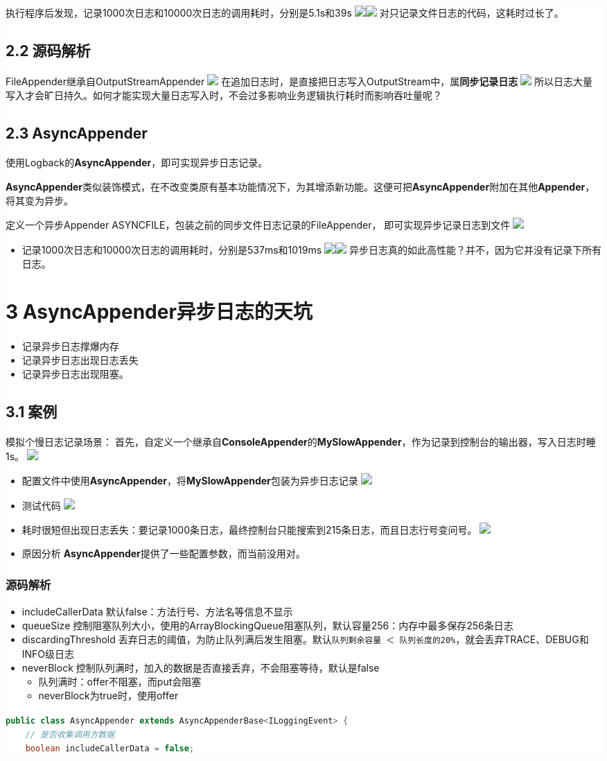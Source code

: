 执行程序后发现，记录1000次日志和10000次日志的调用耗时，分别是5.1s和39s
![](https://img-blog.csdnimg.cn/2020120522373754.png)![](https://img-blog.csdnimg.cn/20201205224030888.png)
对只记录文件日志的代码，这耗时过长了。
## 2.2 源码解析
FileAppender继承自OutputStreamAppender
![](https://img-blog.csdnimg.cn/20201205224309140.png)
在追加日志时，是直接把日志写入OutputStream中，属**同步记录日志**
![](https://img-blog.csdnimg.cn/20201206132744194.png?x-oss-process=image/watermark,type_ZmFuZ3poZW5naGVpdGk,shadow_10,text_aHR0cHM6Ly9ibG9nLmNzZG4ubmV0L3FxXzMzNTg5NTEw,size_1,color_FFFFFF,t_70)
所以日志大量写入才会旷日持久。如何才能实现大量日志写入时，不会过多影响业务逻辑执行耗时而影响吞吐量呢？
## 2.3 AsyncAppender
使用Logback的**AsyncAppender**，即可实现异步日志记录。

**AsyncAppender**类似装饰模式，在不改变类原有基本功能情况下，为其增添新功能。这便可把**AsyncAppender**附加在其他**Appender**，将其变为异步。

定义一个异步Appender ASYNCFILE，包装之前的同步文件日志记录的FileAppender， 即可实现异步记录日志到文件
![](https://img-blog.csdnimg.cn/20201206133807409.png?x-oss-process=image/watermark,type_ZmFuZ3poZW5naGVpdGk,shadow_10,text_aHR0cHM6Ly9ibG9nLmNzZG4ubmV0L3FxXzMzNTg5NTEw,size_1,color_FFFFFF,t_70)

- 记录1000次日志和10000次日志的调用耗时，分别是537ms和1019ms
![](https://img-blog.csdnimg.cn/20201206133959275.png)![](https://img-blog.csdnimg.cn/2020120613391870.png)
异步日志真的如此高性能？并不，因为它并没有记录下所有日志。
# 3 AsyncAppender异步日志的天坑
- 记录异步日志撑爆内存
- 记录异步日志出现日志丢失
- 记录异步日志出现阻塞。

##  3.1 案例
模拟个慢日志记录场景：
首先，自定义一个继承自**ConsoleAppender**的**MySlowAppender**，作为记录到控制台的输出器，写入日志时睡1s。
![](https://img-blog.csdnimg.cn/20201206134635409.png?x-oss-process=image/watermark,type_ZmFuZ3poZW5naGVpdGk,shadow_10,text_aHR0cHM6Ly9ibG9nLmNzZG4ubmV0L3FxXzMzNTg5NTEw,size_1,color_FFFFFF,t_70)

- 配置文件中使用**AsyncAppender**，将**MySlowAppender**包装为异步日志记录
![](https://img-blog.csdnimg.cn/20201206141303471.png?x-oss-process=image/watermark,type_ZmFuZ3poZW5naGVpdGk,shadow_10,text_aHR0cHM6Ly9ibG9nLmNzZG4ubmV0L3FxXzMzNTg5NTEw,size_1,color_FFFFFF,t_70)

- 测试代码
![](https://img-blog.csdnimg.cn/20201206135344681.png?x-oss-process=image/watermark,type_ZmFuZ3poZW5naGVpdGk,shadow_10,text_aHR0cHM6Ly9ibG9nLmNzZG4ubmV0L3FxXzMzNTg5NTEw,size_1,color_FFFFFF,t_70)

- 耗时很短但出现日志丢失：要记录1000条日志，最终控制台只能搜索到215条日志，而且日志行号变问号。
![](https://img-blog.csdnimg.cn/20201206141514155.png?x-oss-process=image/watermark,type_ZmFuZ3poZW5naGVpdGk,shadow_10,text_aHR0cHM6Ly9ibG9nLmNzZG4ubmV0L3FxXzMzNTg5NTEw,size_1,color_FFFFFF,t_70)
- 原因分析
**AsyncAppender**提供了一些配置参数，而当前没用对。

### 源码解析
- includeCallerData
默认false：方法行号、方法名等信息不显示
- queueSize
控制阻塞队列大小，使用的ArrayBlockingQueue阻塞队列，默认容量256：内存中最多保存256条日志
- discardingThreshold
丢弃日志的阈值，为防止队列满后发生阻塞。默认`队列剩余容量 ＜ 队列长度的20%`，就会丢弃TRACE、DEBUG和INFO级日志
- neverBlock
控制队列满时，加入的数据是否直接丢弃，不会阻塞等待，默认是false
	- 队列满时：offer不阻塞，而put会阻塞
	- neverBlock为true时，使用offer
```java
public class AsyncAppender extends AsyncAppenderBase<ILoggingEvent> {
	// 是否收集调用方数据
    boolean includeCallerData = false;
```